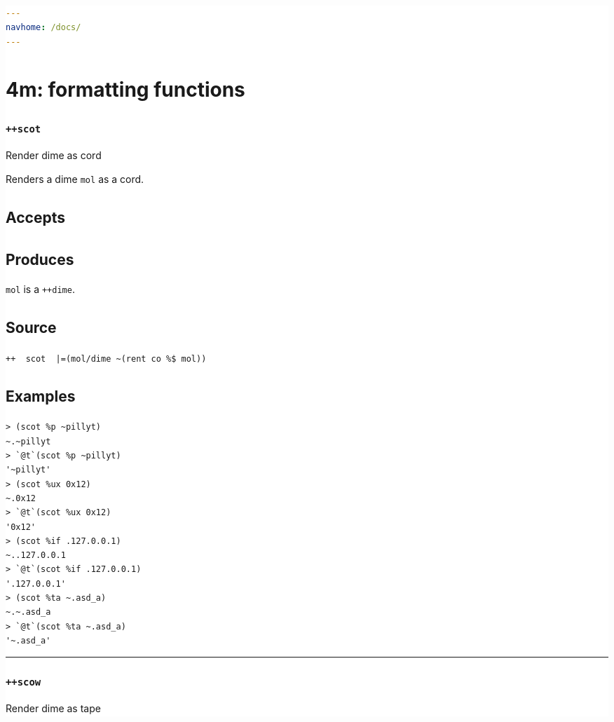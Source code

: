 ```yaml
---
navhome: /docs/
---
```



# 4m: formatting functions
### `++scot`

Render dime as cord

Renders a dime `mol` as a cord.

Accepts
-------

Produces
--------

`mol` is a `++dime`.

Source
------

    ++  scot  |=(mol/dime ~(rent co %$ mol))

Examples
--------

    > (scot %p ~pillyt)
    ~.~pillyt
    > `@t`(scot %p ~pillyt)
    '~pillyt'
    > (scot %ux 0x12)
    ~.0x12
    > `@t`(scot %ux 0x12)
    '0x12'
    > (scot %if .127.0.0.1)
    ~..127.0.0.1
    > `@t`(scot %if .127.0.0.1)
    '.127.0.0.1'
    > (scot %ta ~.asd_a)
    ~.~.asd_a
    > `@t`(scot %ta ~.asd_a)
    '~.asd_a'



***
### `++scow`

Render dime as tape
